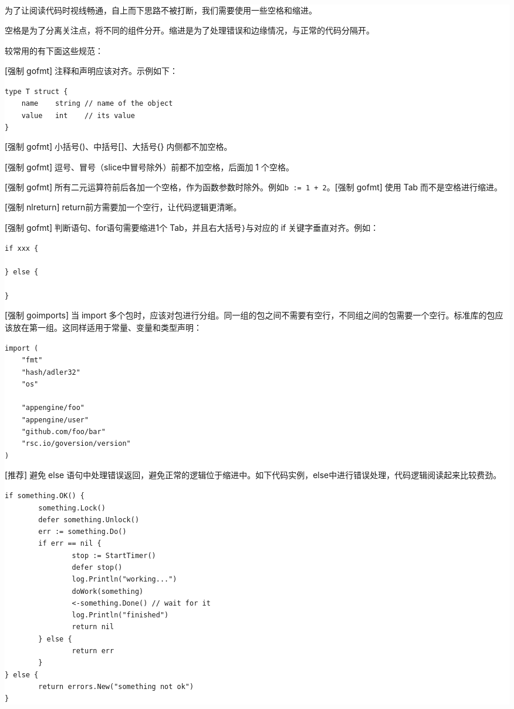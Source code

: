 为了让阅读代码时视线畅通，自上而下思路不被打断，我们需要使用一些空格和缩进。

空格是为了分离关注点，将不同的组件分开。缩进是为了处理错误和边缘情况，与正常的代码分隔开。

较常用的有下面这些规范：

[强制 gofmt] 注释和声明应该对齐。示例如下：

    type T struct {
        name    string // name of the object
        value   int    // its value
    }

[强制 gofmt] 小括号()、中括号[]、大括号{} 内侧都不加空格。

[强制 gofmt] 逗号、冒号（slice中冒号除外）前都不加空格，后面加 1 个空格。

[强制 gofmt] 所有二元运算符前后各加一个空格，作为函数参数时除外。例如`b := 1 + 2`。[强制 gofmt] 使用 Tab 而不是空格进行缩进。

[强制 nlreturn] return前方需要加一个空行，让代码逻辑更清晰。

[强制 gofmt] 判断语句、for语句需要缩进1个 Tab，并且右大括号`}`与对应的 if 关键字垂直对齐。例如：

    if xxx {

    } else {

    }

[强制 goimports] 当 import 多个包时，应该对包进行分组。同一组的包之间不需要有空行，不同组之间的包需要一个空行。标准库的包应该放在第一组。这同样适用于常量、变量和类型声明：

    import (
        "fmt"
        "hash/adler32"
        "os"

        "appengine/foo"
        "appengine/user"
        "github.com/foo/bar"
        "rsc.io/goversion/version"
    )

[推荐] 避免 else 语句中处理错误返回，避免正常的逻辑位于缩进中。如下代码实例，else中进行错误处理，代码逻辑阅读起来比较费劲。

    if something.OK() {
            something.Lock()
            defer something.Unlock()
            err := something.Do()
            if err == nil {
                    stop := StartTimer()
                    defer stop()
                    log.Println("working...")
                    doWork(something)
                    <-something.Done() // wait for it
                    log.Println("finished")
                    return nil
            } else {
                    return err
            }
    } else {
            return errors.New("something not ok")
    }
